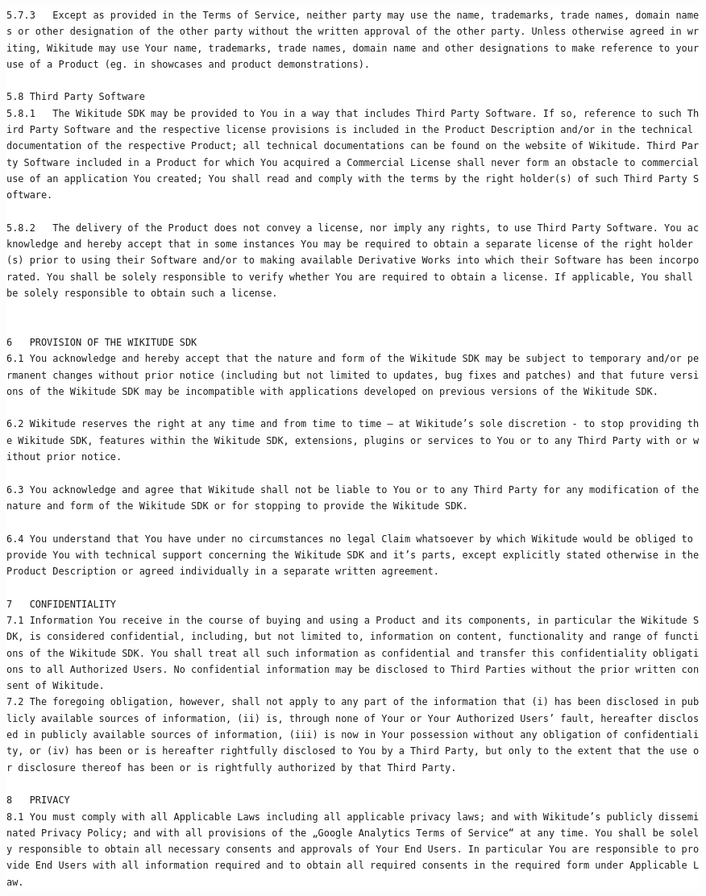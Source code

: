 ``` html
5.7.3	Except as provided in the Terms of Service, neither party may use the name, trademarks, trade names, domain names or other designation of the other party without the written approval of the other party. Unless otherwise agreed in writing, Wikitude may use Your name, trademarks, trade names, domain name and other designations to make reference to your use of a Product (eg. in showcases and product demonstrations).

5.8	Third Party Software
5.8.1	The Wikitude SDK may be provided to You in a way that includes Third Party Software. If so, reference to such Third Party Software and the respective license provisions is included in the Product Description and/or in the technical documentation of the respective Product; all technical documentations can be found on the website of Wikitude. Third Party Software included in a Product for which You acquired a Commercial License shall never form an obstacle to commercial use of an application You created; You shall read and comply with the terms by the right holder(s) of such Third Party Software.

5.8.2	The delivery of the Product does not convey a license, nor imply any rights, to use Third Party Software. You acknowledge and hereby accept that in some instances You may be required to obtain a separate license of the right holder(s) prior to using their Software and/or to making available Derivative Works into which their Software has been incorporated. You shall be solely responsible to verify whether You are required to obtain a license. If applicable, You shall be solely responsible to obtain such a license.


6	PROVISION OF THE WIKITUDE SDK
6.1	You acknowledge and hereby accept that the nature and form of the Wikitude SDK may be subject to temporary and/or permanent changes without prior notice (including but not limited to updates, bug fixes and patches) and that future versions of the Wikitude SDK may be incompatible with applications developed on previous versions of the Wikitude SDK.

6.2	Wikitude reserves the right at any time and from time to time – at Wikitude’s sole discretion - to stop providing the Wikitude SDK, features within the Wikitude SDK, extensions, plugins or services to You or to any Third Party with or without prior notice.

6.3	You acknowledge and agree that Wikitude shall not be liable to You or to any Third Party for any modification of the nature and form of the Wikitude SDK or for stopping to provide the Wikitude SDK.

6.4	You understand that You have under no circumstances no legal Claim whatsoever by which Wikitude would be obliged to provide You with technical support concerning the Wikitude SDK and it’s parts, except explicitly stated otherwise in the Product Description or agreed individually in a separate written agreement.

7	CONFIDENTIALITY
7.1	Information You receive in the course of buying and using a Product and its components, in particular the Wikitude SDK, is considered confidential, including, but not limited to, information on content, functionality and range of functions of the Wikitude SDK. You shall treat all such information as confidential and transfer this confidentiality obligations to all Authorized Users. No confidential information may be disclosed to Third Parties without the prior written consent of Wikitude.
7.2	The foregoing obligation, however, shall not apply to any part of the information that (i) has been disclosed in publicly available sources of information, (ii) is, through none of Your or Your Authorized Users’ fault, hereafter disclosed in publicly available sources of information, (iii) is now in Your possession without any obligation of confidentiality, or (iv) has been or is hereafter rightfully disclosed to You by a Third Party, but only to the extent that the use or disclosure thereof has been or is rightfully authorized by that Third Party.

8	PRIVACY
8.1	You must comply with all Applicable Laws including all applicable privacy laws; and with Wikitude’s publicly disseminated Privacy Policy; and with all provisions of the „Google Analytics Terms of Service“ at any time. You shall be solely responsible to obtain all necessary consents and approvals of Your End Users. In particular You are responsible to provide End Users with all information required and to obtain all required consents in the required form under Applicable Law.

```
